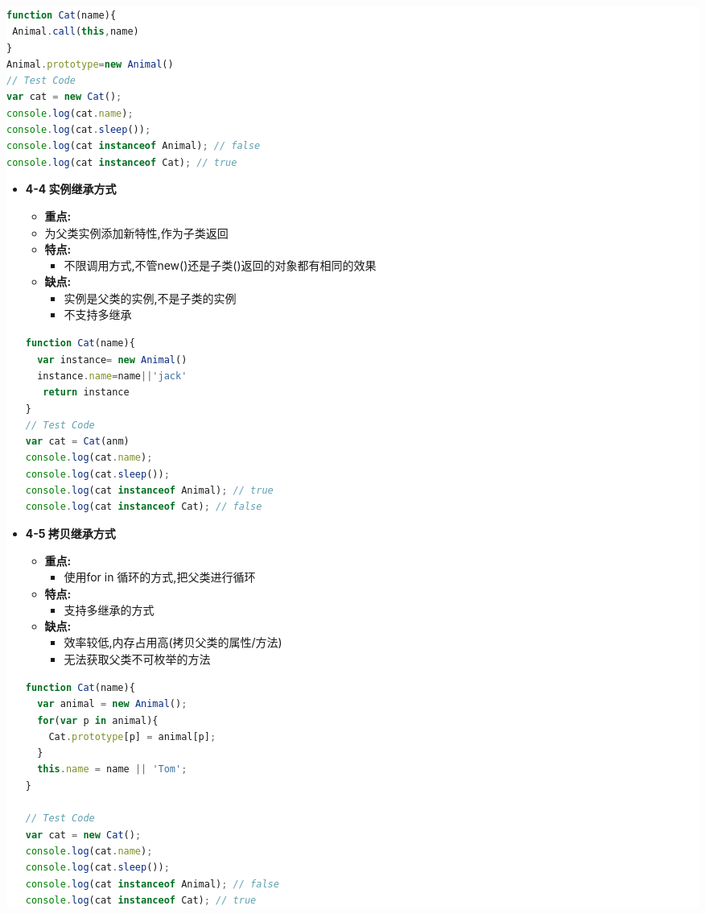   ```js
  function Cat(name){
   Animal.call(this,name)
  }
  Animal.prototype=new Animal()
  // Test Code
  var cat = new Cat();
  console.log(cat.name);
  console.log(cat.sleep());
  console.log(cat instanceof Animal); // false
  console.log(cat instanceof Cat); // true
  ```

- **4-4 实例继承方式**

  - **重点:**
  - 为父类实例添加新特性,作为子类返回
  - **特点:** 
    - 不限调用方式,不管new()还是子类()返回的对象都有相同的效果
  - **缺点:**
    - 实例是父类的实例,不是子类的实例
    - 不支持多继承

  ```js
  function Cat(name){
    var instance= new Animal()
    instance.name=name||'jack'
     return instance
  }
  // Test Code
  var cat = Cat(anm)
  console.log(cat.name);
  console.log(cat.sleep());
  console.log(cat instanceof Animal); // true
  console.log(cat instanceof Cat); // false
  ```

- **4-5 拷贝继承方式**

  - **重点:**
    - 使用for in 循环的方式,把父类进行循环
  - **特点:**
    - 支持多继承的方式
  - **缺点:**
    - 效率较低,内存占用高(拷贝父类的属性/方法)
    - 无法获取父类不可枚举的方法

  ```js
  function Cat(name){
    var animal = new Animal();
    for(var p in animal){
      Cat.prototype[p] = animal[p];
    }
    this.name = name || 'Tom';
  }
  
  // Test Code
  var cat = new Cat();
  console.log(cat.name);
  console.log(cat.sleep());
  console.log(cat instanceof Animal); // false
  console.log(cat instanceof Cat); // true
  ```

